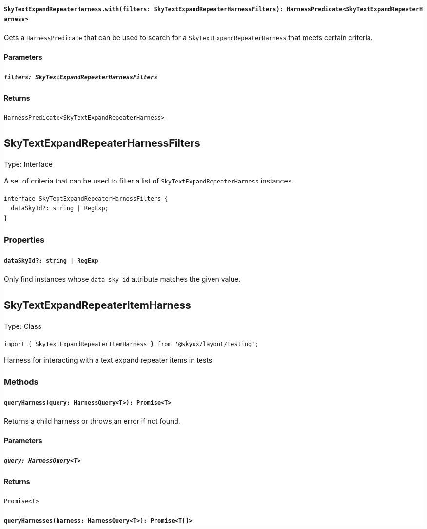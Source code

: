 #### `SkyTextExpandRepeaterHarness.with(filters: SkyTextExpandRepeaterHarnessFilters): HarnessPredicate<SkyTextExpandRepeaterHarness>`

Gets a `HarnessPredicate` that can be used to search for a `SkyTextExpandRepeaterHarness` that meets certain criteria.

#### Parameters

##### `filters: SkyTextExpandRepeaterHarnessFilters`

#### Returns

`HarnessPredicate<SkyTextExpandRepeaterHarness>`

 SkyTextExpandRepeaterHarnessFilters
------------------------------------

Type: Interface

A set of criteria that can be used to filter a list of `SkyTextExpandRepeaterHarness` instances.

    interface SkyTextExpandRepeaterHarnessFilters {
      dataSkyId?: string | RegExp;
    }

### Properties

#### `dataSkyId?: string | RegExp`

Only find instances whose `data-sky-id` attribute matches the given value.

 SkyTextExpandRepeaterItemHarness
---------------------------------

Type: Class

`import { SkyTextExpandRepeaterItemHarness } from '@skyux/layout/testing';`

Harness for interacting with a text expand repeater items in tests.

### Methods

#### `queryHarness(query: HarnessQuery<T>): Promise<T>`

Returns a child harness or throws an error if not found.

#### Parameters

##### `query: HarnessQuery<T>`

#### Returns

`Promise<T>`

#### `queryHarnesses(harness: HarnessQuery<T>): Promise<T[]>`
